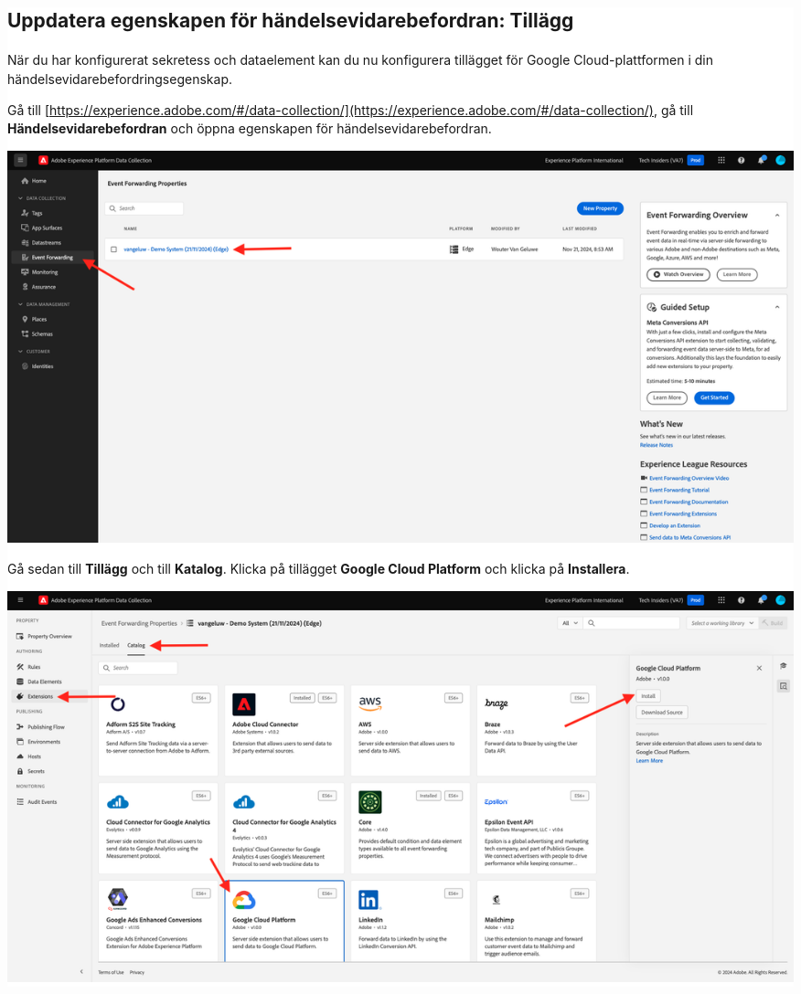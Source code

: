 ## Uppdatera egenskapen för händelsevidarebefordran: Tillägg

När du har konfigurerat sekretess och dataelement kan du nu konfigurera tillägget för Google Cloud-plattformen i din händelsevidarebefordringsegenskap.

Gå till [https://experience.adobe.com/#/data-collection/](https://experience.adobe.com/#/data-collection/), gå till **Händelsevidarebefordran** och öppna egenskapen för händelsevidarebefordran.

![Adobe Experience Platform Data Collection SSF](./images/prop1.png)

Gå sedan till **Tillägg** och till **Katalog**. Klicka på tillägget **Google Cloud Platform** och klicka på **Installera**.

![Adobe Experience Platform Data Collection SSF](./images/gext2.png)

